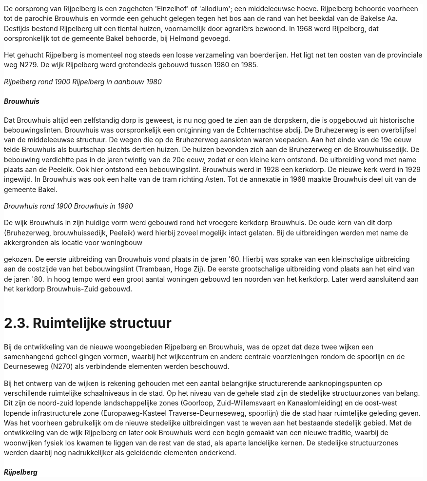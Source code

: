 De oorsprong van Rijpelberg is een zogeheten 'Einzelhof' of 'allodium'; een middeleeuwse hoeve. Rijpelberg behoorde voorheen tot de parochie Brouwhuis en vormde een gehucht gelegen tegen het bos aan de rand van het beekdal van de Bakelse Aa. Destijds bestond Rijpelberg uit een tiental huizen, voornamelijk door agrariërs bewoond. In 1968 werd Rijpelberg, dat oorspronkelijk tot de gemeente Bakel behoorde, bij Helmond gevoegd.

Het gehucht Rijpelberg is momenteel nog steeds een losse verzameling van boerderijen. Het ligt net ten oosten van de provinciale weg N279. De wijk Rijpelberg werd grotendeels gebouwd tussen 1980 en 1985.

*Rijpelberg rond 1900 Rijpelberg in aanbouw 1980*

#### *Brouwhuis*

Dat Brouwhuis altijd een zelfstandig dorp is geweest, is nu nog goed te zien aan de dorpskern, die is opgebouwd uit historische bebouwingslinten. Brouwhuis was oorspronkelijk een ontginning van de Echternachtse abdij. De Bruhezerweg is een overblijfsel van de middeleeuwse structuur. De wegen die op de Bruhezerweg aansloten waren veepaden. Aan het einde van de 19e eeuw telde Brouwhuis als buurtschap slechts dertien huizen. De huizen bevonden zich aan de Bruhezerweg en de Brouwhuissedijk. De bebouwing verdichtte pas in de jaren twintig van de 20e eeuw, zodat er een kleine kern ontstond. De uitbreiding vond met name plaats aan de Peeleik. Ook hier ontstond een bebouwingslint. Brouwhuis werd in 1928 een kerkdorp. De nieuwe kerk werd in 1929 ingewijd. In Brouwhuis was ook een halte van de tram richting Asten. Tot de annexatie in 1968 maakte Brouwhuis deel uit van de gemeente Bakel.

*Brouwhuis rond 1900 Brouwhuis in 1980*

De wijk Brouwhuis in zijn huidige vorm werd gebouwd rond het vroegere kerkdorp Brouwhuis. De oude kern van dit dorp (Bruhezerweg, brouwhuissedijk, Peeleik) werd hierbij zoveel mogelijk intact gelaten. Bij de uitbreidingen werden met name de akkergronden als locatie voor woningbouw

gekozen. De eerste uitbreiding van Brouwhuis vond plaats in de jaren '60. Hierbij was sprake van een kleinschalige uitbreiding aan de oostzijde van het bebouwingslint (Trambaan, Hoge Zij). De eerste grootschalige uitbreiding vond plaats aan het eind van de jaren '80. In hoog tempo werd een groot aantal woningen gebouwd ten noorden van het kerkdorp. Later werd aansluitend aan het kerkdorp Brouwhuis-Zuid gebouwd.

# **2.3. Ruimtelijke structuur**

Bij de ontwikkeling van de nieuwe woongebieden Rijpelberg en Brouwhuis, was de opzet dat deze twee wijken een samenhangend geheel gingen vormen, waarbij het wijkcentrum en andere centrale voorzieningen rondom de spoorlijn en de Deurneseweg (N270) als verbindende elementen werden beschouwd.

Bij het ontwerp van de wijken is rekening gehouden met een aantal belangrijke structurerende aanknopingspunten op verschillende ruimtelijke schaalniveaus in de stad. Op het niveau van de gehele stad zijn de stedelijke structuurzones van belang. Dit zijn de noord-zuid lopende landschappelijke zones (Goorloop, Zuid-Willemsvaart en Kanaalomleiding) en de oost-west lopende infrastructurele zone (Europaweg-Kasteel Traverse-Deurneseweg, spoorlijn) die de stad haar ruimtelijke geleding geven. Was het voorheen gebruikelijk om de nieuwe stedelijke uitbreidingen vast te weven aan het bestaande stedelijk gebied. Met de ontwikkeling van de wijk Rijpelberg en later ook Brouwhuis werd een begin gemaakt van een nieuwe traditie, waarbij de woonwijken fysiek los kwamen te liggen van de rest van de stad, als aparte landelijke kernen. De stedelijke structuurzones werden daarbij nog nadrukkelijker als geleidende elementen onderkend.

#### *Rijpelberg*
